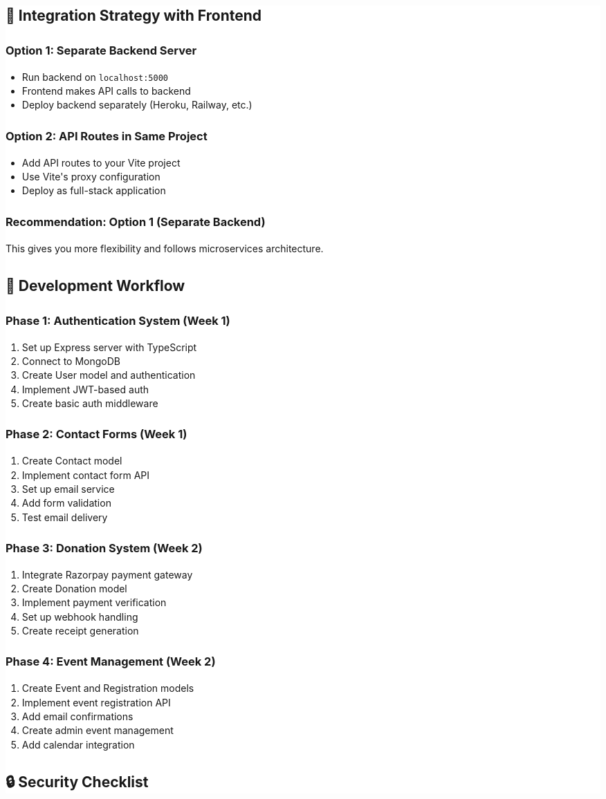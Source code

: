 ## 📱 **Integration Strategy with Frontend**

### **Option 1: Separate Backend Server**
- Run backend on `localhost:5000`
- Frontend makes API calls to backend
- Deploy backend separately (Heroku, Railway, etc.)

### **Option 2: API Routes in Same Project**
- Add API routes to your Vite project
- Use Vite's proxy configuration
- Deploy as full-stack application

### **Recommendation: Option 1 (Separate Backend)**
This gives you more flexibility and follows microservices architecture.

## 🔧 **Development Workflow**

### **Phase 1: Authentication System (Week 1)**
1. Set up Express server with TypeScript
2. Connect to MongoDB
3. Create User model and authentication
4. Implement JWT-based auth
5. Create basic auth middleware

### **Phase 2: Contact Forms (Week 1)**
1. Create Contact model
2. Implement contact form API
3. Set up email service
4. Add form validation
5. Test email delivery

### **Phase 3: Donation System (Week 2)**
1. Integrate Razorpay payment gateway
2. Create Donation model
3. Implement payment verification
4. Set up webhook handling
5. Create receipt generation

### **Phase 4: Event Management (Week 2)**
1. Create Event and Registration models
2. Implement event registration API
3. Add email confirmations
4. Create admin event management
5. Add calendar integration

## 🔒 **Security Checklist**
